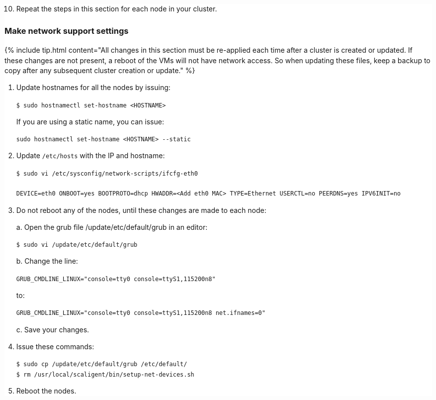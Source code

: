 10. Repeat the steps in this section for each node in your cluster.


### Make network support settings

{% include tip.html content="All changes in this section must be re-applied each
time after a cluster is created or updated. If these changes are not present, a
reboot of the VMs will not have network access. So when updating these files,
keep a backup to copy after any subsequent cluster creation or update." %}

1. Update hostnames for all the nodes by issuing:

   ```
   $ sudo hostnamectl set-hostname <HOSTNAME>
   ```

   If you are using a static name, you can issue:

   ```
   sudo hostnamectl set-hostname <HOSTNAME> --static
   ```

2. Update `/etc/hosts` with the IP and hostname:

   ```
   $ sudo vi /etc/sysconfig/network-scripts/ifcfg-eth0

   DEVICE=eth0 ONBOOT=yes BOOTPROTO=dhcp HWADDR=<Add eth0 MAC> TYPE=Ethernet USERCTL=no PEERDNS=yes IPV6INIT=no
   ```

3. Do not reboot any of the nodes, until these changes are made to each node:

   a. Open the grub file  /update/etc/default/grub in an editor:

      ```
      $ sudo vi /update/etc/default/grub
      ```

   b. Change the line:

      ```
      GRUB_CMDLINE_LINUX="console=tty0 console=ttyS1,115200n8"
      ```
      to:

      ```
      GRUB_CMDLINE_LINUX="console=tty0 console=ttyS1,115200n8 net.ifnames=0"
      ```

    c. Save your changes.

4. Issue these commands:

   ```
   $ sudo cp /update/etc/default/grub /etc/default/
   $ rm /usr/local/scaligent/bin/setup-net-devices.sh
   ```

5. Reboot the nodes.
